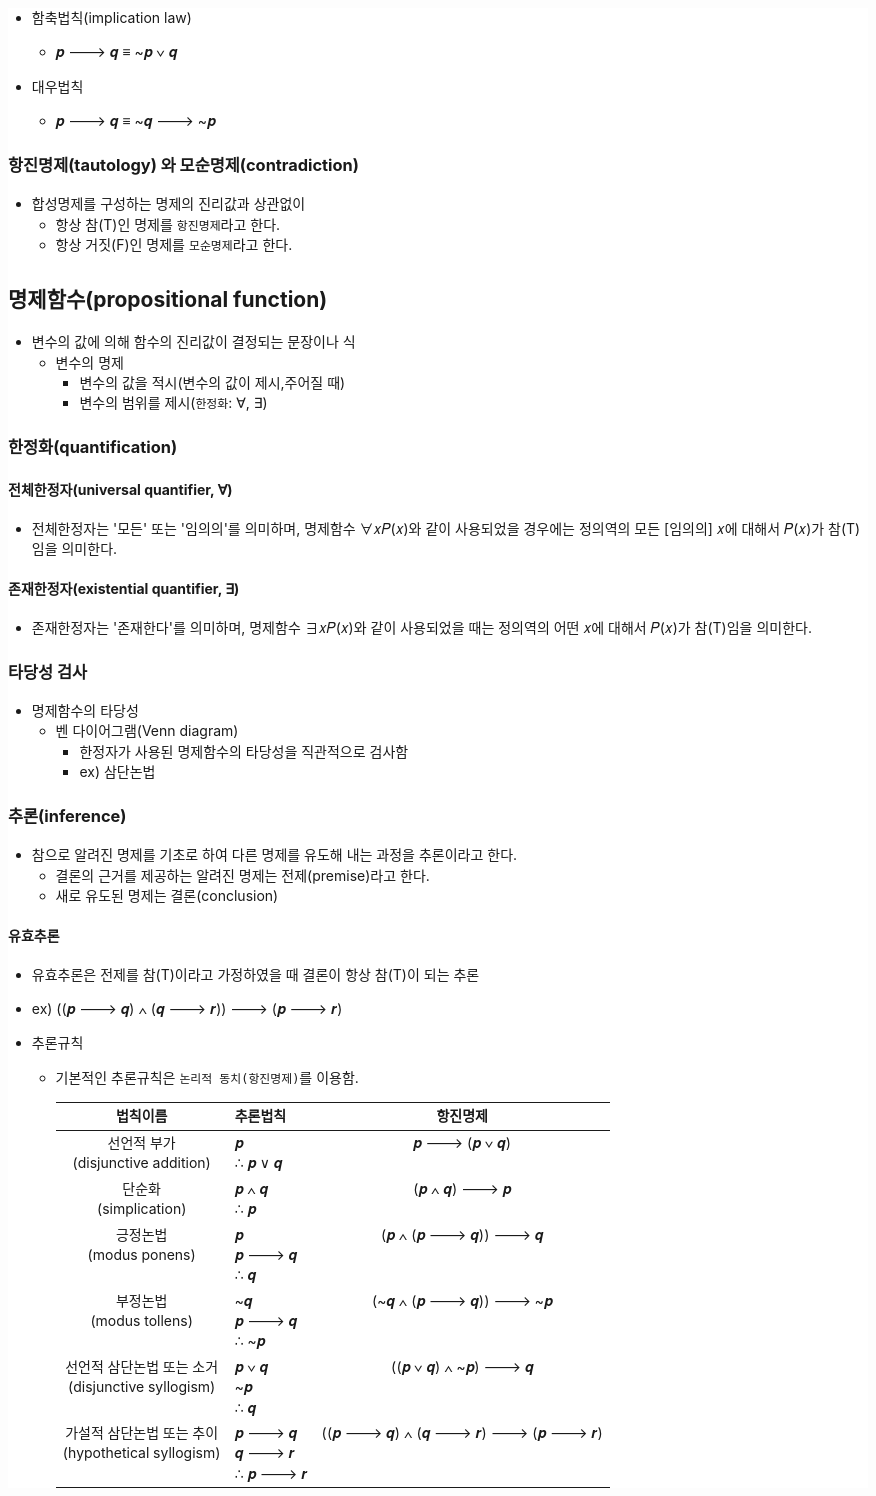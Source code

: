 * 함축법칙(implication law)
    * 𝒑 🡒 𝒒 ≡ ~𝒑 ∨ 𝒒

* 대우법칙
    * 𝒑 🡒 𝒒 ≡ ~𝒒 🡒 ~𝒑

### 항진명제(tautology) 와 모순명제(contradiction)
* 합성명제를 구성하는 명제의 진리값과 상관없이
    * 항상 참(T)인 명제를 `항진명제`라고 한다.
    * 항상 거짓(F)인 명제를 `모순명제`라고 한다.

## 명제함수(propositional function)
* 변수의 값에 의해 함수의 진리값이 결정되는 문장이나 식
    * 변수의 명제
        * 변수의 값을 적시(변수의 값이 제시,주어질 때)
        * 변수의 범위를 제시(`한정화`: ∀, ∃)

### 한정화(quantification)
#### 전체한정자(universal quantifier, ∀)
* 전체한정자는 '모든' 또는 '임의의'를 의미하며, 명제함수 ∀𝑥𝑃(𝑥)와 같이 사용되었을 경우에는 정의역의 모든 [임의의] 𝑥에 대해서 𝑃(𝑥)가 참(T)임을 의미한다.

#### 존재한정자(existential quantifier, ∃)
* 존재한정자는 '존재한다'를 의미하며, 명제함수 ∃𝑥𝑃(𝑥)와 같이 사용되었을 때는 정의역의 어떤 𝑥에 대해서 𝑃(𝑥)가 참(T)임을 의미한다.

### 타당성 검사
* 명제함수의 타당성
    * 벤 다이어그램(Venn diagram)
        * 한정자가 사용된 명제함수의 타당성을 직관적으로 검사함
        * ex) 삼단논법

### 추론(inference)
* 참으로 알려진 명제를 기초로 하여 다른 명제를 유도해 내는 과정을 추론이라고 한다.
    * 결론의 근거를 제공하는 알려진 명제는 전제(premise)라고 한다.
    * 새로 유도된 명제는 결론(conclusion)

#### 유효추론
* 유효추론은 전제를 참(T)이라고 가정하였을 때 결론이 항상 참(T)이 되는 추론
* ex) ((𝒑 🡒 𝒒) ∧ (𝒒 🡒 𝒓)) 🡒 (𝒑 🡒 𝒓)

* 추론규칙
    * 기본적인 추론규칙은 `논리적 동치(항진명제)`를 이용함.

        |법칙이름|추론법칙|항진명제|
        |:---:|:---|:---:|
        |선언적 부가</br>(disjunctive addition)|𝒑</br> ∴ 𝒑 ∨ 𝒒|𝒑 🡒 (𝒑 ∨ 𝒒)|
        |단순화</br>(simplication)|𝒑 ∧ 𝒒</br> ∴ 𝒑|(𝒑 ∧ 𝒒) 🡒 𝒑|
        |긍정논법</br>(modus ponens)|𝒑</br> 𝒑 🡒 𝒒 </br> ∴ 𝒒|(𝒑 ∧ (𝒑 🡒 𝒒)) 🡒 𝒒|
        |부정논법</br>(modus tollens)|~𝒒</br> 𝒑 🡒 𝒒 </br> ∴ ~𝒑|(~𝒒 ∧ (𝒑 🡒 𝒒)) 🡒 ~𝒑|
        |선언적 삼단논법 또는 소거</br>(disjunctive syllogism)|𝒑 ∨ 𝒒</br> ~𝒑 </br> ∴ 𝒒|((𝒑 ∨ 𝒒) ∧ ~𝒑) 🡒 𝒒|
        |가설적 삼단논법 또는 추이</br>(hypothetical syllogism)|𝒑 🡒 𝒒</br> 𝒒 🡒 𝒓 </br> ∴ 𝒑 🡒 𝒓|((𝒑 🡒 𝒒) ∧ (𝒒 🡒 𝒓) 🡒 (𝒑 🡒 𝒓)|
